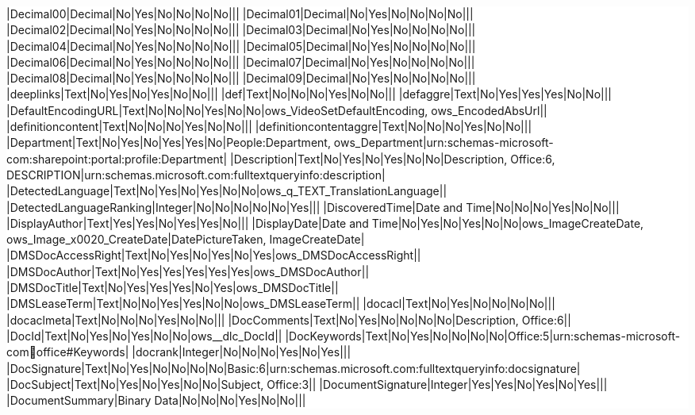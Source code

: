 |Decimal00|Decimal|No|Yes|No|No|No|No|||
|Decimal01|Decimal|No|Yes|No|No|No|No|||
|Decimal02|Decimal|No|Yes|No|No|No|No|||
|Decimal03|Decimal|No|Yes|No|No|No|No|||
|Decimal04|Decimal|No|Yes|No|No|No|No|||
|Decimal05|Decimal|No|Yes|No|No|No|No|||
|Decimal06|Decimal|No|Yes|No|No|No|No|||
|Decimal07|Decimal|No|Yes|No|No|No|No|||
|Decimal08|Decimal|No|Yes|No|No|No|No|||
|Decimal09|Decimal|No|Yes|No|No|No|No|||
|deeplinks|Text|No|Yes|No|Yes|No|No|||
|def|Text|No|No|No|Yes|No|No|||
|defaggre|Text|No|Yes|Yes|Yes|No|No|||
|DefaultEncodingURL|Text|No|No|No|Yes|No|No|ows_VideoSetDefaultEncoding, ows_EncodedAbsUrl||
|definitioncontent|Text|No|No|No|Yes|No|No|||
|definitioncontentaggre|Text|No|No|No|Yes|No|No|||
|Department|Text|No|Yes|No|Yes|Yes|No|People:Department, ows_Department|urn:schemas-microsoft-com:sharepoint:portal:profile:Department|
|Description|Text|No|Yes|No|Yes|No|No|Description, Office:6, DESCRIPTION|urn:schemas.microsoft.com:fulltextqueryinfo:description|
|DetectedLanguage|Text|No|Yes|No|Yes|No|No|ows_q_TEXT_TranslationLanguage||
|DetectedLanguageRanking|Integer|No|No|No|No|No|Yes|||
|DiscoveredTime|Date and Time|No|No|No|Yes|No|No|||
|DisplayAuthor|Text|Yes|Yes|No|Yes|Yes|No|||
|DisplayDate|Date and Time|No|Yes|No|Yes|No|No|ows_ImageCreateDate, ows_Image_x0020_CreateDate|DatePictureTaken, ImageCreateDate|
|DMSDocAccessRight|Text|No|Yes|No|Yes|No|Yes|ows_DMSDocAccessRight||
|DMSDocAuthor|Text|No|Yes|Yes|Yes|Yes|Yes|ows_DMSDocAuthor||
|DMSDocTitle|Text|No|Yes|Yes|Yes|No|Yes|ows_DMSDocTitle||
|DMSLeaseTerm|Text|No|No|Yes|Yes|No|No|ows_DMSLeaseTerm||
|docacl|Text|No|Yes|No|No|No|No|||
|docaclmeta|Text|No|No|No|Yes|No|No|||
|DocComments|Text|No|Yes|No|No|No|No|Description, Office:6||
|DocId|Text|No|Yes|No|Yes|No|No|ows__dlc_DocId||
|DocKeywords|Text|No|Yes|No|No|No|No|Office:5|urn:schemas-microsoft-com:office:office#Keywords|
|docrank|Integer|No|No|No|Yes|No|Yes|||
|DocSignature|Text|No|Yes|No|No|No|No|Basic:6|urn:schemas.microsoft.com:fulltextqueryinfo:docsignature|
|DocSubject|Text|No|Yes|No|Yes|No|No|Subject, Office:3||
|DocumentSignature|Integer|Yes|Yes|No|Yes|No|Yes|||
|DocumentSummary|Binary Data|No|No|No|Yes|No|No|||